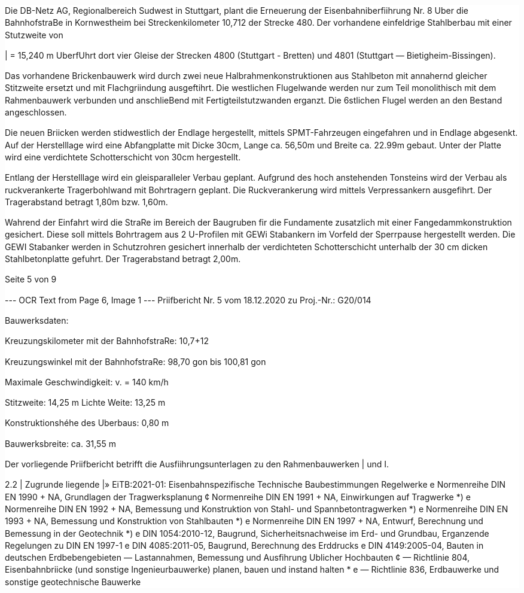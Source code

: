 Die DB-Netz AG, Regionalbereich Sudwest in Stuttgart, plant die Erneuerung der
Eisenbahniberfiihrung Nr. 8 Uber die BahnhofstraBe in Kornwestheim bei Streckenkilometer
10,712 der Strecke 480. Der vorhandene einfeldrige Stahlberbau mit einer Stutzweite von

| = 15,240 m UberfUhrt dort vier Gleise der Strecken 4800 (Stuttgart - Bretten) und 4801
(Stuttgart — Bietigheim-Bissingen).

Das vorhandene Brickenbauwerk wird durch zwei neue Halbrahmenkonstruktionen aus
Stahlbeton mit annahernd gleicher Stitzweite ersetzt und mit Flachgriindung ausgeftihrt. Die
westlichen Flugelwande werden nur zum Teil monolithisch mit dem Rahmenbauwerk verbunden
und anschlieBend mit Fertigteilstutzwanden erganzt. Die 6stlichen Flugel werden an den
Bestand angeschlossen.

Die neuen Briicken werden stidwestlich der Endlage hergestellt, mittels SPMT-Fahrzeugen
eingefahren und in Endlage abgesenkt. Auf der Herstelllage wird eine Abfangplatte mit Dicke
30cm, Lange ca. 56,50m und Breite ca. 22.99m gebaut. Unter der Platte wird eine verdichtete
Schotterschicht von 30cm hergestellt.

Entlang der Herstelllage wird ein gleisparalleler Verbau geplant. Aufgrund des hoch
anstehenden Tonsteins wird der Verbau als ruckverankerte Tragerbohlwand mit Bohrtragern
geplant. Die Ruckverankerung wird mittels Verpressankern ausgefihrt. Der Tragerabstand
betragt 1,80m bzw. 1,60m.

Wahrend der Einfahrt wird die StraRe im Bereich der Baugruben fir die Fundamente zusatzlich
mit einer Fangedammkonstruktion gesichert. Diese soll mittels Bohrtragem aus 2 U-Profilen mit
GEWi Stabankern im Vorfeld der Sperrpause hergestellt werden. Die GEWI Stabanker werden
in Schutzrohren gesichert innerhalb der verdichteten Schotterschicht unterhalb der 30 cm dicken
Stahlbetonplatte gefuhrt. Der Tragerabstand betragt 2,00m.

Seite 5 von 9


--- OCR Text from Page 6, Image 1 ---
Priifbericht Nr. 5 vom 18.12.2020 zu Proj.-Nr.: G20/014

Bauwerksdaten:

Kreuzungskilometer mit der BahnhofstraRe: 10,7+12

Kreuzungswinkel mit der BahnhofstraRe: 98,70 gon bis 100,81 gon

Maximale Geschwindigkeit: v. = 140 km/h

Stitzweite: 14,25 m
Lichte Weite: 13,25 m

Konstruktionshéhe des Uberbaus: 0,80 m

Bauwerksbreite: ca. 31,55 m

Der vorliegende Priifbericht betrifft die Ausfiihrungsunterlagen zu den Rahmenbauwerken | und
I.

2.2 | Zugrunde liegende |» EiTB:2021-01: Eisenbahnspezifische Technische Baubestimmungen
Regelwerke e Normenreihe DIN EN 1990 + NA, Grundlagen der Tragwerksplanung
¢ Normenreihe DIN EN 1991 + NA, Einwirkungen auf Tragwerke *)
e Normenreihe DIN EN 1992 + NA, Bemessung und Konstruktion von
Stahl- und Spannbetontragwerken *)
e Normenreihe DIN EN 1993 + NA, Bemessung und Konstruktion von
Stahlbauten *)
e Normenreihe DIN EN 1997 + NA, Entwurf, Berechnung und
Bemessung in der Geotechnik *)
e DIN 1054:2010-12, Baugrund, Sicherheitsnachweise im Erd- und
Grundbau, Erganzende Regelungen zu DIN EN 1997-1
e DIN 4085:2011-05, Baugrund, Berechnung des Erddrucks
e DIN 4149:2005-04, Bauten in deutschen Erdbebengebieten —
Lastannahmen, Bemessung und Ausfihrung Ublicher Hochbauten
¢ — Richtlinie 804, Eisenbahnbriicke (und sonstige Ingenieurbauwerke)
planen, bauen und instand halten *
e — Richtlinie 836, Erdbauwerke und sonstige geotechnische Bauwerke